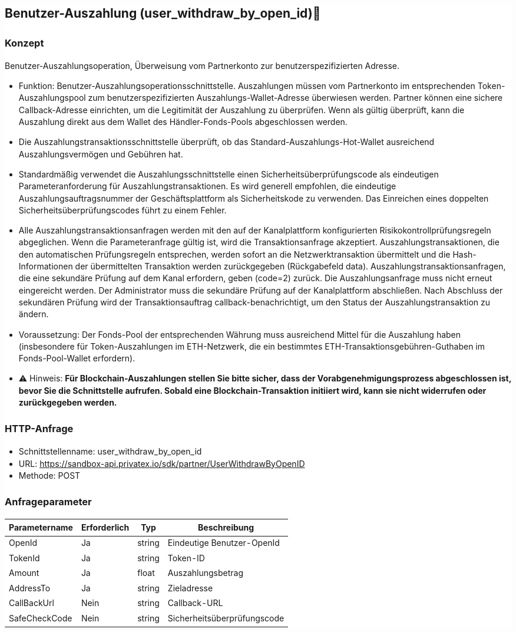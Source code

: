 ## Benutzer-Auszahlung (user_withdraw_by_open_id)💸

### Konzept
Benutzer-Auszahlungsoperation, Überweisung vom Partnerkonto zur benutzerspezifizierten Adresse.

* Funktion: Benutzer-Auszahlungsoperationsschnittstelle. Auszahlungen müssen vom Partnerkonto im entsprechenden Token-Auszahlungspool zum benutzerspezifizierten Auszahlungs-Wallet-Adresse überwiesen werden. Partner können eine sichere Callback-Adresse einrichten, um die Legitimität der Auszahlung zu überprüfen. Wenn als gültig überprüft, kann die Auszahlung direkt aus dem Wallet des Händler-Fonds-Pools abgeschlossen werden.

* Die Auszahlungstransaktionsschnittstelle überprüft, ob das Standard-Auszahlungs-Hot-Wallet ausreichend Auszahlungsvermögen und Gebühren hat.

* Standardmäßig verwendet die Auszahlungsschnittstelle einen Sicherheitsüberprüfungscode als eindeutigen Parameteranforderung für Auszahlungstransaktionen. Es wird generell empfohlen, die eindeutige Auszahlungsauftragsnummer der Geschäftsplattform als Sicherheitskode zu verwenden. Das Einreichen eines doppelten Sicherheitsüberprüfungscodes führt zu einem Fehler.

* Alle Auszahlungstransaktionsanfragen werden mit den auf der Kanalplattform konfigurierten Risikokontrollprüfungsregeln abgeglichen. Wenn die Parameteranfrage gültig ist, wird die Transaktionsanfrage akzeptiert. Auszahlungstransaktionen, die den automatischen Prüfungsregeln entsprechen, werden sofort an die Netzwerktransaktion übermittelt und die Hash-Informationen der übermittelten Transaktion werden zurückgegeben (Rückgabefeld data). Auszahlungstransaktionsanfragen, die eine sekundäre Prüfung auf dem Kanal erfordern, geben (code=2) zurück. Die Auszahlungsanfrage muss nicht erneut eingereicht werden. Der Administrator muss die sekundäre Prüfung auf der Kanalplattform abschließen. Nach Abschluss der sekundären Prüfung wird der Transaktionsauftrag callback-benachrichtigt, um den Status der Auszahlungstransaktion zu ändern.

* Voraussetzung: Der Fonds-Pool der entsprechenden Währung muss ausreichend Mittel für die Auszahlung haben (insbesondere für Token-Auszahlungen im ETH-Netzwerk, die ein bestimmtes ETH-Transaktionsgebühren-Guthaben im Fonds-Pool-Wallet erfordern).

* ⚠️ Hinweis: **Für Blockchain-Auszahlungen stellen Sie bitte sicher, dass der Vorabgenehmigungsprozess abgeschlossen ist, bevor Sie die Schnittstelle aufrufen. Sobald eine Blockchain-Transaktion initiiert wird, kann sie nicht widerrufen oder zurückgegeben werden.**

### HTTP-Anfrage
- Schnittstellenname: user_withdraw_by_open_id
- URL: https://sandbox-api.privatex.io/sdk/partner/UserWithdrawByOpenID
- Methode: POST

### Anfrageparameter
| Parametername        | Erforderlich | Typ   | Beschreibung            |
| ------------- | ---- | ------ | --------------- |
| OpenId        | Ja   | string | Eindeutige Benutzer-OpenId |
| TokenId       | Ja   | string | Token-ID         |
| Amount        | Ja   | float  | Auszahlungsbetrag        |
| AddressTo     | Ja   | string | Zieladresse        |
| CallBackUrl   | Nein   | string | Callback-URL        |
| SafeCheckCode | Nein   | string | Sicherheitsüberprüfungscode      |
